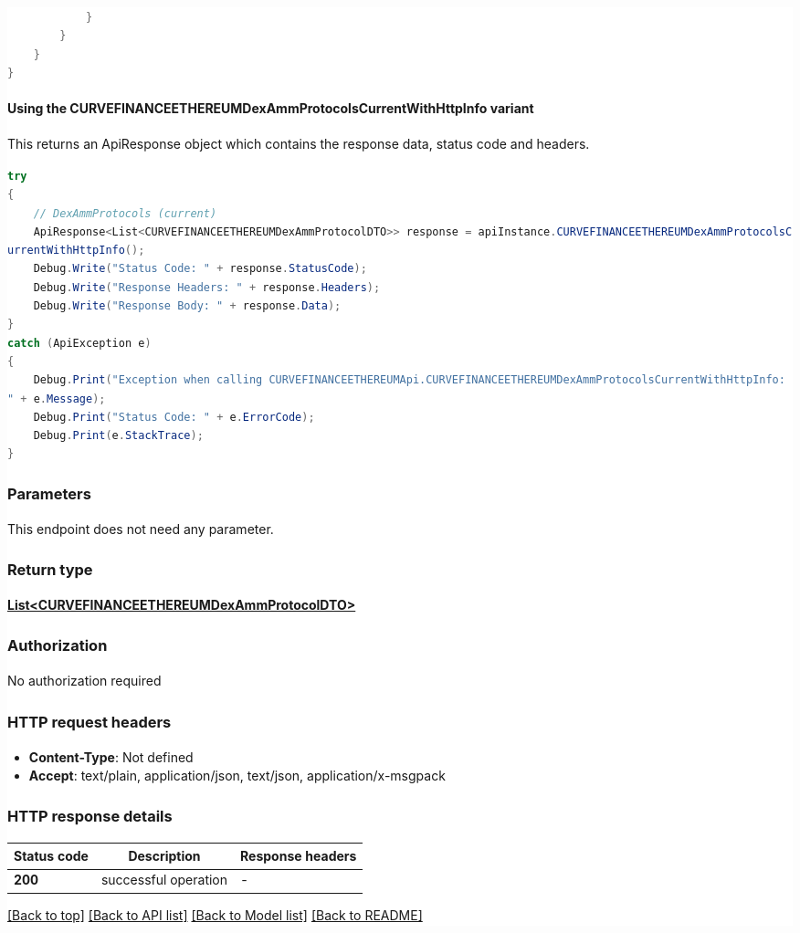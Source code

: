 ```csharp
            }
        }
    }
}
```

#### Using the CURVEFINANCEETHEREUMDexAmmProtocolsCurrentWithHttpInfo variant
This returns an ApiResponse object which contains the response data, status code and headers.

```csharp
try
{
    // DexAmmProtocols (current)
    ApiResponse<List<CURVEFINANCEETHEREUMDexAmmProtocolDTO>> response = apiInstance.CURVEFINANCEETHEREUMDexAmmProtocolsCurrentWithHttpInfo();
    Debug.Write("Status Code: " + response.StatusCode);
    Debug.Write("Response Headers: " + response.Headers);
    Debug.Write("Response Body: " + response.Data);
}
catch (ApiException e)
{
    Debug.Print("Exception when calling CURVEFINANCEETHEREUMApi.CURVEFINANCEETHEREUMDexAmmProtocolsCurrentWithHttpInfo: " + e.Message);
    Debug.Print("Status Code: " + e.ErrorCode);
    Debug.Print(e.StackTrace);
}
```

### Parameters
This endpoint does not need any parameter.
### Return type

[**List&lt;CURVEFINANCEETHEREUMDexAmmProtocolDTO&gt;**](CURVEFINANCEETHEREUMDexAmmProtocolDTO.md)

### Authorization

No authorization required

### HTTP request headers

 - **Content-Type**: Not defined
 - **Accept**: text/plain, application/json, text/json, application/x-msgpack


### HTTP response details
| Status code | Description | Response headers |
|-------------|-------------|------------------|
| **200** | successful operation |  -  |

[[Back to top]](#) [[Back to API list]](../README.md#documentation-for-api-endpoints) [[Back to Model list]](../README.md#documentation-for-models) [[Back to README]](../README.md)
